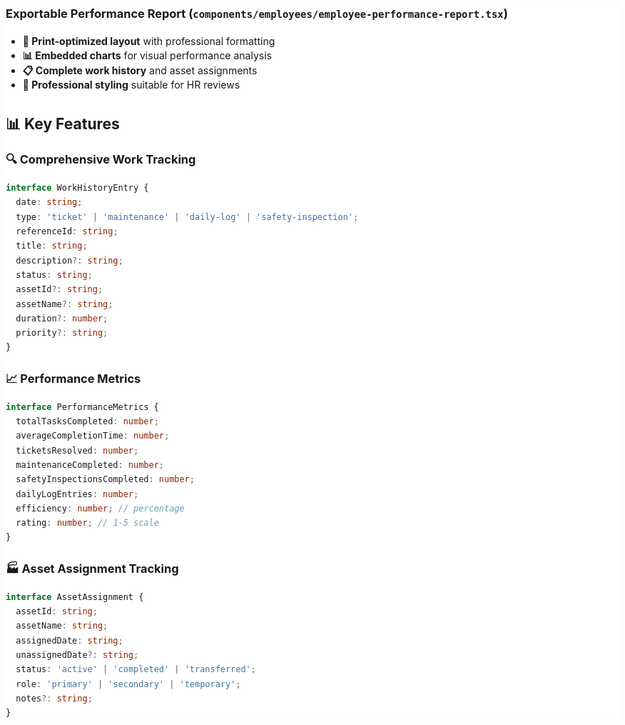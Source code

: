 ### Exportable Performance Report (`components/employees/employee-performance-report.tsx`)
- **📄 Print-optimized layout** with professional formatting
- **📊 Embedded charts** for visual performance analysis
- **📋 Complete work history** and asset assignments
- **🎨 Professional styling** suitable for HR reviews

## 📊 Key Features

### 🔍 Comprehensive Work Tracking
```typescript
interface WorkHistoryEntry {
  date: string;
  type: 'ticket' | 'maintenance' | 'daily-log' | 'safety-inspection';
  referenceId: string;
  title: string;
  description?: string;
  status: string;
  assetId?: string;
  assetName?: string;
  duration?: number;
  priority?: string;
}
```

### 📈 Performance Metrics
```typescript
interface PerformanceMetrics {
  totalTasksCompleted: number;
  averageCompletionTime: number;
  ticketsResolved: number;
  maintenanceCompleted: number;
  safetyInspectionsCompleted: number;
  dailyLogEntries: number;
  efficiency: number; // percentage
  rating: number; // 1-5 scale
}
```

### 🏭 Asset Assignment Tracking
```typescript
interface AssetAssignment {
  assetId: string;
  assetName: string;
  assignedDate: string;
  unassignedDate?: string;
  status: 'active' | 'completed' | 'transferred';
  role: 'primary' | 'secondary' | 'temporary';
  notes?: string;
}
```
